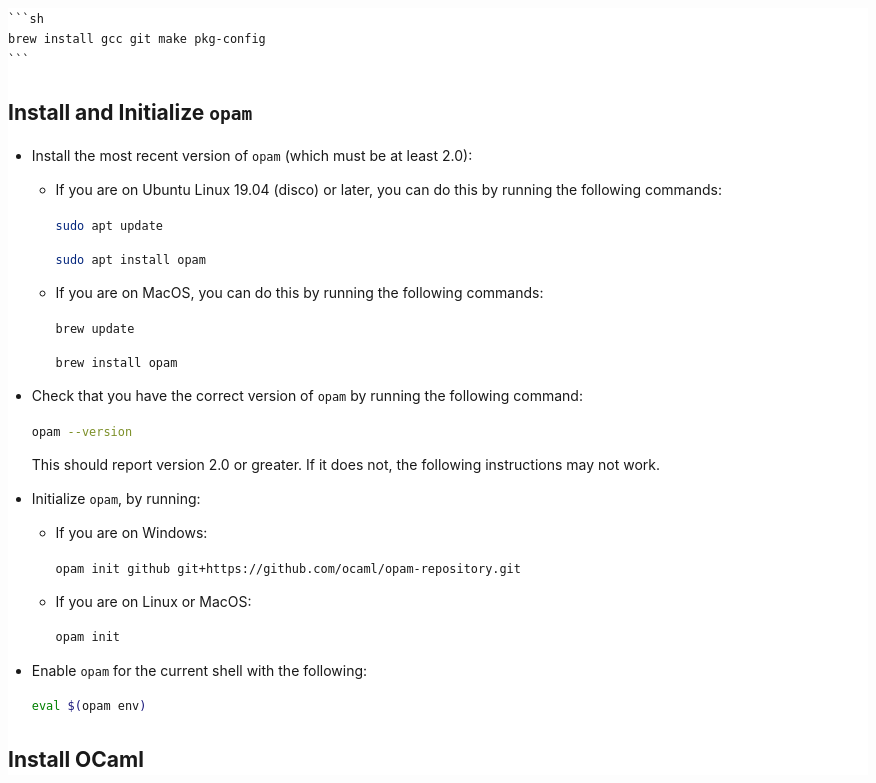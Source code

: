     ```sh
    brew install gcc git make pkg-config
    ```

## Install and Initialize `opam`

- Install the most recent version of `opam` (which must be at least 2.0):
  - If you are on Ubuntu Linux 19.04 (disco) or later, you can do this
    by running the following commands:

    ```sh
    sudo apt update
    ```

    ```sh
    sudo apt install opam
    ```

  - If you are on MacOS, you can do this by running the following commands:

    ```sh
    brew update
    ```

    ```sh
    brew install opam
    ```

- Check that you have the correct version of `opam` by running the following
  command:

  ```sh
  opam --version
  ```

  This should report version 2.0 or greater.  If it does not, the following
  instructions may not work.

- Initialize `opam`, by running:

  - If you are on Windows:

    ```sh
    opam init github git+https://github.com/ocaml/opam-repository.git
    ```

  - If you are on Linux or MacOS:

    ```sh
    opam init
    ```

- Enable `opam` for the current shell with the following:

  ```sh
  eval $(opam env)
  ```

## Install OCaml
